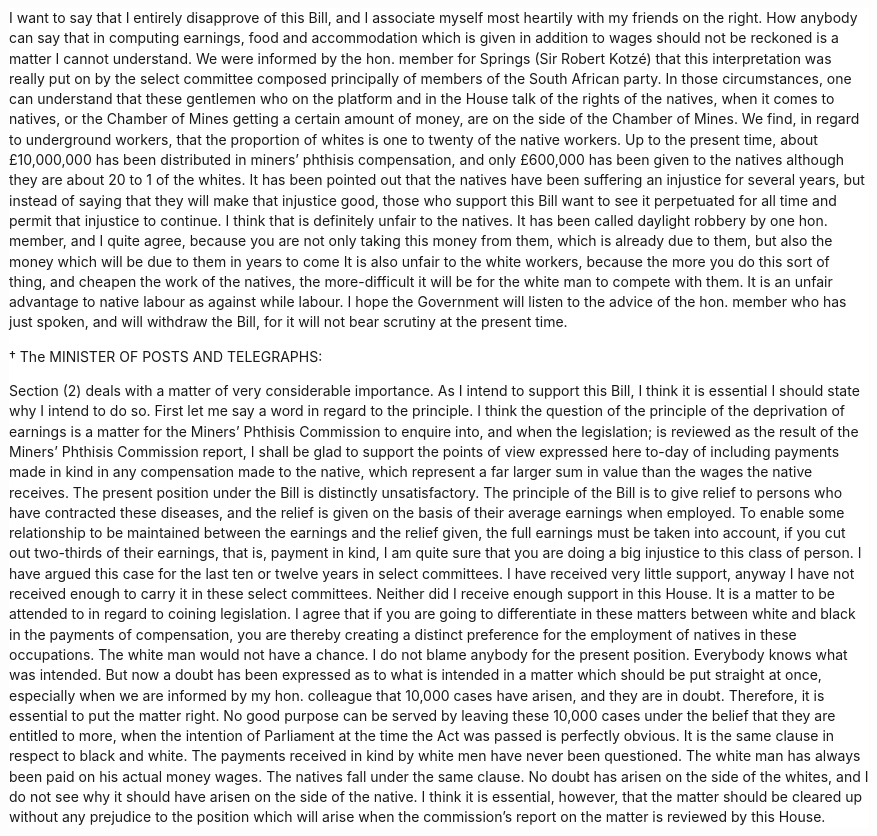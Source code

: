 <p>I want to say that I entirely disapprove of this Bill, and I associate myself most heartily with my friends on the right. How anybody can say that in computing earnings, food and accommodation which is given in addition to wages should not be reckoned is a matter I cannot understand. We were informed by the hon. member for Springs (Sir Robert Kotz&#x00E9;) that this interpretation was really put on by the select committee composed principally of members of the South African party. In those circumstances, one can understand that these gentlemen who on the platform and in the House talk of the rights of the natives, when it comes to natives, or the Chamber of Mines getting a certain amount of money, are on the side of the Chamber of Mines. We find, in regard to underground workers, that the proportion of whites is one to twenty of the native workers. Up to the present time, about &#x00A3;10,000,000 has been distributed in miners&#x2019; phthisis compensation, and only &#x00A3;600,000 has been given to the natives although they are about 20 to 1 of the whites. It has been pointed out that the natives have been suffering an injustice for several years, but instead of saying that they will make that injustice good, those who support this Bill want to see it perpetuated for all time and permit that injustice to continue. I think that is definitely unfair to the natives. It has been called daylight robbery by one hon. member, and I quite agree, because you are not only taking this money from them, which is already due to them, but also the money which will be due to them in years to come It is also unfair to the white workers, because the more you do this sort of thing, and cheapen the work of the natives, the more-difficult it will be for the white man to compete with them. It is an unfair advantage to native labour as against while labour. I hope the Government will listen to the advice of the hon. member who has just spoken, and will withdraw the Bill, for it will not bear scrutiny at the present time.</p>

</speech>

<speech by="#minister_of_posts_and_telegraphs">

<from>&#x2020; The <person refersTo="hansard_za">MINISTER OF POSTS AND TELEGRAPHS</person>:</from>

<p>Section (2) deals with a matter of very considerable importance. As I intend to support this Bill, I think it is essential I should state why I intend to do so. First let me say a word in regard to the principle. I think the question of the principle of the deprivation of earnings is a matter for the Miners&#x2019; Phthisis Commission to enquire into, and when the legislation; is reviewed as the <span class="col_4811-4812" refersTo="page_2478"/>result of the Miners&#x2019; Phthisis Commission report, I shall be glad to support the points of view expressed here to-day of including payments made in kind in any compensation made to the native, which represent a far larger sum in value than the wages the native receives. The present position under the Bill is distinctly unsatisfactory. The principle of the Bill is to give relief to persons who have contracted these diseases, and the relief is given on the basis of their average earnings when employed. To enable some relationship to be maintained between the earnings and the relief given, the full earnings must be taken into account, if you cut out two-thirds of their earnings, that is, payment in kind, I am quite sure that you are doing a big injustice to this class of person. I have argued this case for the last ten or twelve years in select committees. I have received very little support, anyway I have not received enough to carry it in these select committees. Neither did I receive enough support in this House. It is a matter to be attended to in regard to coining legislation. I agree that if you are going to differentiate in these matters between white and black in the payments of compensation, you are thereby creating a distinct preference for the employment of natives in these occupations. The white man would not have a chance. I do not blame anybody for the present position. Everybody knows what was intended. But now a doubt has been expressed as to what is intended in a matter which should be put straight at once, especially when we are informed by my hon. colleague that 10,000 cases have arisen, and they are in doubt. Therefore, it is essential to put the matter right. No good purpose can be served by leaving these 10,000 cases under the belief that they are entitled to more, when the intention of Parliament at the time the Act was passed is perfectly obvious. It is the same clause in respect to black and white. The payments received in kind by white men have never been questioned. The white man has always been paid on his actual money wages. The natives fall under the same clause. No doubt has arisen on the side of the whites, and I do not see why it should have arisen on the side of the native. I think it is essential, however, that the matter should be cleared up without any prejudice to the position which will arise when the commission&#x2019;s report on the matter is reviewed by this House.</p>
